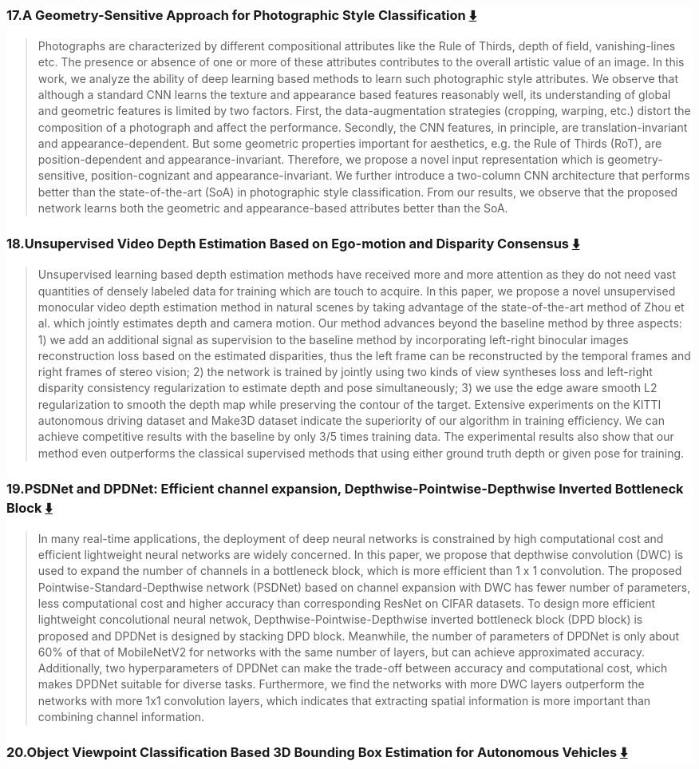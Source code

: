 ### 17.A Geometry-Sensitive Approach for Photographic Style Classification  [ :arrow_down: ](https://arxiv.org/pdf/1909.01040.pdf)
>  Photographs are characterized by different compositional attributes like the Rule of Thirds, depth of field, vanishing-lines etc. The presence or absence of one or more of these attributes contributes to the overall artistic value of an image. In this work, we analyze the ability of deep learning based methods to learn such photographic style attributes. We observe that although a standard CNN learns the texture and appearance based features reasonably well, its understanding of global and geometric features is limited by two factors. First, the data-augmentation strategies (cropping, warping, etc.) distort the composition of a photograph and affect the performance. Secondly, the CNN features, in principle, are translation-invariant and appearance-dependent. But some geometric properties important for aesthetics, e.g. the Rule of Thirds (RoT), are position-dependent and appearance-invariant. Therefore, we propose a novel input representation which is geometry-sensitive, position-cognizant and appearance-invariant. We further introduce a two-column CNN architecture that performs better than the state-of-the-art (SoA) in photographic style classification. From our results, we observe that the proposed network learns both the geometric and appearance-based attributes better than the SoA. 
### 18.Unsupervised Video Depth Estimation Based on Ego-motion and Disparity Consensus  [ :arrow_down: ](https://arxiv.org/pdf/1909.01028.pdf)
>  Unsupervised learning based depth estimation methods have received more and more attention as they do not need vast quantities of densely labeled data for training which are touch to acquire. In this paper, we propose a novel unsupervised monocular video depth estimation method in natural scenes by taking advantage of the state-of-the-art method of Zhou et al. which jointly estimates depth and camera motion. Our method advances beyond the baseline method by three aspects: 1) we add an additional signal as supervision to the baseline method by incorporating left-right binocular images reconstruction loss based on the estimated disparities, thus the left frame can be reconstructed by the temporal frames and right frames of stereo vision; 2) the network is trained by jointly using two kinds of view syntheses loss and left-right disparity consistency regularization to estimate depth and pose simultaneously; 3) we use the edge aware smooth L2 regularization to smooth the depth map while preserving the contour of the target. Extensive experiments on the KITTI autonomous driving dataset and Make3D dataset indicate the superiority of our algorithm in training efficiency. We can achieve competitive results with the baseline by only 3/5 times training data. The experimental results also show that our method even outperforms the classical supervised methods that using either ground truth depth or given pose for training. 
### 19.PSDNet and DPDNet: Efficient channel expansion, Depthwise-Pointwise-Depthwise Inverted Bottleneck Block  [ :arrow_down: ](https://arxiv.org/pdf/1909.01026.pdf)
>  In many real-time applications, the deployment of deep neural networks is constrained by high computational cost and efficient lightweight neural networks are widely concerned. In this paper, we propose that depthwise convolution (DWC) is used to expand the number of channels in a bottleneck block, which is more efficient than 1 x 1 convolution. The proposed Pointwise-Standard-Depthwise network (PSDNet) based on channel expansion with DWC has fewer number of parameters, less computational cost and higher accuracy than corresponding ResNet on CIFAR datasets. To design more efficient lightweight concolutional neural netwok, Depthwise-Pointwise-Depthwise inverted bottleneck block (DPD block) is proposed and DPDNet is designed by stacking DPD block. Meanwhile, the number of parameters of DPDNet is only about 60% of that of MobileNetV2 for networks with the same number of layers, but can achieve approximated accuracy. Additionally, two hyperparameters of DPDNet can make the trade-off between accuracy and computational cost, which makes DPDNet suitable for diverse tasks. Furthermore, we find the networks with more DWC layers outperform the networks with more 1x1 convolution layers, which indicates that extracting spatial information is more important than combining channel information. 
### 20.Object Viewpoint Classification Based 3D Bounding Box Estimation for Autonomous Vehicles  [ :arrow_down: ](https://arxiv.org/pdf/1909.01025.pdf)